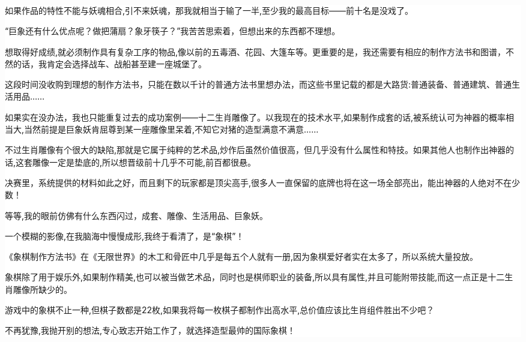 如果作品的特性不能与妖魂相合,引不来妖魂，那我就相当于输了一半,至少我的最高目标——前十名是没戏了。

“巨象还有什么优点呢？做把蒲扇？象牙筷子？”我苦苦思索着，但想出来的东西都不理想。

想取得好成绩,就必须制作具有复杂工序的物品,像以前的五毒酒、花园、大篷车等。更重要的是，我还需要有相应的制作方法书和图谱，不然的话，我肯定会选择战车、战船甚至建一座城堡了。

这段时间没收购到理想的制作方法书，只能在数以千计的普通方法书里想办法，而这些书里记载的都是大路货:普通装备、普通建筑、普通生活用品……

如果实在没办法，我也只能重复过去的成功案例——十二生肖雕像了。以我现在的技术水平,如果制作成套的话,被系统认可为神器的概率相当大,当然前提是巨象妖肯屈尊到某一座雕像里呆着,不知它对猪的造型满意不满意……

不过生肖雕像有个很大的缺陷,那就是它属于纯粹的艺术品,炒作后虽然价值很高，但几乎没有什么属性和特技。如果其他人也制作出神器的话,这套雕像一定是垫底的,所以想晋级前十几乎不可能,前百都很悬。

决赛里，系统提供的材料如此之好，而且剩下的玩家都是顶尖高手,很多人一直保留的底牌也将在这一场全部亮出，能出神器的人绝对不在少数！

等等,我的眼前仿佛有什么东西闪过，成套、雕像、生活用品、巨象妖。

一个模糊的影像,在我脑海中慢慢成形,我终于看清了，是“象棋”！

《象棋制作方法书》在《无限世界》的木工和骨匠中几乎是每五个人就有一册,因为象棋爱好者实在太多了，所以系统大量投放。

象棋除了用于娱乐外,如果制作精美,也可以被当做艺术品，同时也是棋师职业的装备,所以具有属性,并且可能附带技能,而这一点正是十二生肖雕像所缺少的。

游戏中的象棋不止一种,但棋子数都是22枚,如果我将每一枚棋子都制作出高水平,总价值应该比生肖组件胜出不少吧？

不再犹豫,我抛开别的想法,专心致志开始工作了，就选择造型最帅的国际象棋！

